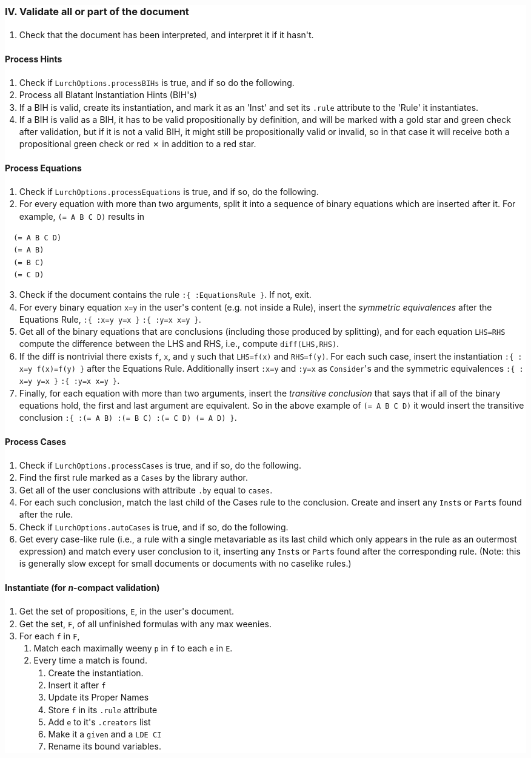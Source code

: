 ### IV. Validate all or part of the document
1. Check that the document has been interpreted, and interpret it if it hasn't.

#### Process Hints
   1. Check if `LurchOptions.processBIHs` is true, and if so do the following.
   2. Process all Blatant Instantiation Hints (BIH's)
   3. If a BIH is valid, create its instantiation, and mark it as an 'Inst' and set its `.rule` attribute to the 'Rule' it instantiates.
   4. If a BIH is valid as a BIH, it has to be valid propositionally by definition, and will be marked with a gold star and green check after validation, but if it is not a valid BIH, it might still be propositionally valid or invalid, so in that case it will receive both a propositional green check or red &cross; in addition to a red star.

#### Process Equations
   1. Check if `LurchOptions.processEquations` is true, and if so, do the following.
   2. For every equation with more than two arguments, split it into a sequence of binary equations which are inserted after it. For example, `(= A B C D)` results in
   ```
     (= A B C D)
     (= A B)
     (= B C)
     (= C D)
   ```
   3. Check if the document contains the rule `:{ :EquationsRule }`.  If not, exit.
   4. For every binary equation `x=y` in the user's content (e.g. not inside a Rule), insert the _symmetric equivalences_ after the Equations Rule, `:{ :x=y y=x }` `:{ :y=x x=y }`.  
   5. Get all of the binary equations that are conclusions (including those produced by splitting), and for each equation `LHS=RHS` compute the difference between the LHS and RHS, i.e., compute `diff(LHS,RHS)`.
   6. If the diff is nontrivial there exists `f`, `x`, and `y` such that `LHS=f(x)` and  `RHS=f(y)`. For each such case, insert the instantiation `:{ :x=y f(x)=f(y) }` after the Equations Rule.  Additionally insert `:x=y` and `:y=x` as `Consider`'s and the symmetric equivalences `:{ :x=y y=x }` `:{ :y=x x=y }`.
   7. Finally, for each equation with more than two arguments, insert the _transitive conclusion_ that says that if all of the binary equations hold, the first and last argument are equivalent.  So in the above example of `(= A B C D)` it would insert the transitive conclusion `:{ :(= A B) :(= B C) :(= C D) (= A D) }`.

#### Process Cases
   1. Check if `LurchOptions.processCases` is true, and if so, do the following.
   2. Find the first rule marked as a `Cases` by the library author.
   3. Get all of the user conclusions with attribute `.by` equal to `cases`.
   4. For each such conclusion, match the last child of the Cases rule to the conclusion.  Create and insert any `Inst`s or `Part`s found after the rule.
   5. Check if `LurchOptions.autoCases` is true, and if so, do the following.
   6. Get every case-like rule (i.e., a rule with a single metavariable as its last child which only appears in the rule as an outermost expression) and match every user conclusion to it, inserting any `Inst`s or `Part`s found after the corresponding rule. (Note: this is generally slow except for small documents or documents with no caselike rules.)

#### Instantiate (for $n$-compact validation)
   1. Get the set of propositions, `E`, in the user's document.
   2. Get the set, `F`, of all unfinished formulas with any max weenies.
   3. For each `f` in `F`, 
      1. Match each maximally weeny `p` in `f` to each `e` in `E`. 
      2. Every time a match is found.
         1. Create the instantiation.
         2. Insert it after `f`
         3. Update its Proper Names
         4. Store `f` in its `.rule` attribute
         5. Add `e` to it's `.creators` list
         6. Make it a `given` and a `LDE CI`
         7. Rename its bound variables.